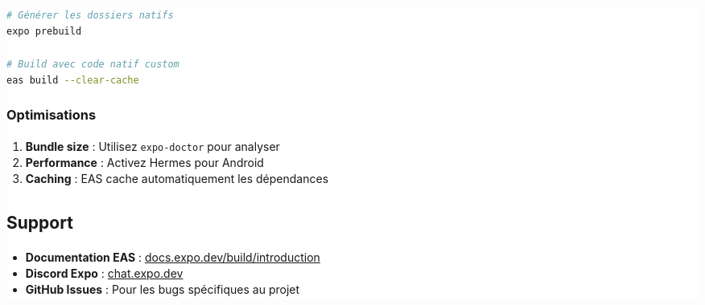 ```bash
# Générer les dossiers natifs
expo prebuild

# Build avec code natif custom
eas build --clear-cache
```

### Optimisations

1. **Bundle size** : Utilisez `expo-doctor` pour analyser
2. **Performance** : Activez Hermes pour Android
3. **Caching** : EAS cache automatiquement les dépendances

## Support

- **Documentation EAS** : [docs.expo.dev/build/introduction](https://docs.expo.dev/build/introduction/)
- **Discord Expo** : [chat.expo.dev](https://chat.expo.dev)
- **GitHub Issues** : Pour les bugs spécifiques au projet